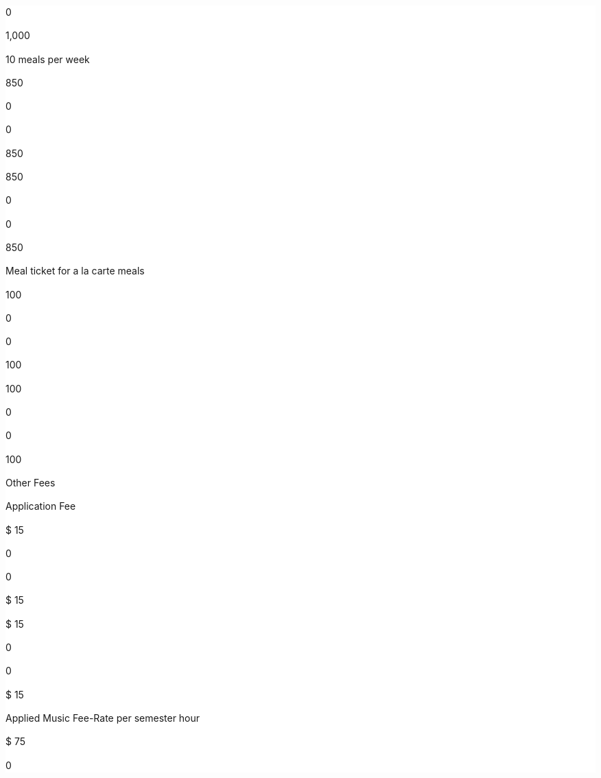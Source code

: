 0

1,000

10 meals per week

850

0

0

850

850

0

0

850

Meal ticket for a la carte meals

100

0

0

100

100

0

0

100

Other Fees

Application Fee

$ 15

0

0

$ 15

$ 15

0

0

$ 15

Applied Music Fee-Rate per semester hour

$ 75

0
